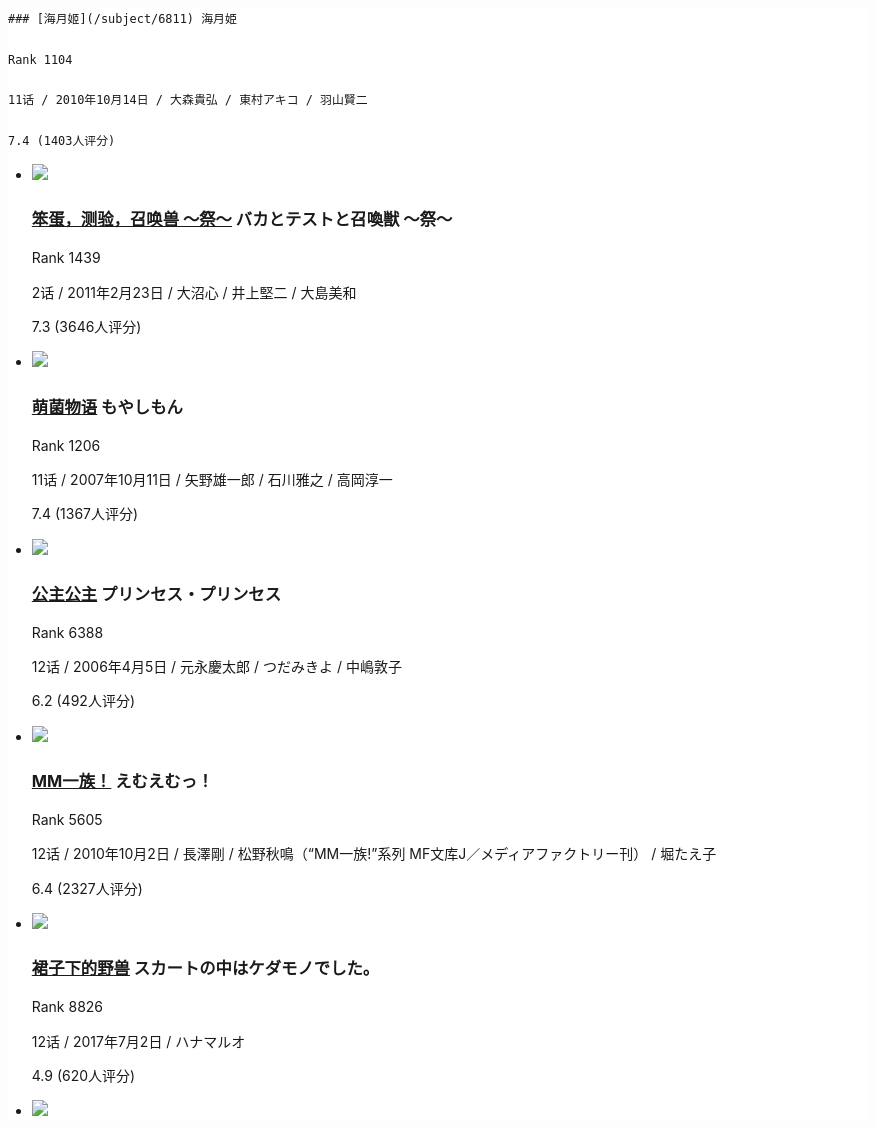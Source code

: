     ### [海月姬](/subject/6811) 海月姫
    
    Rank 1104
    
    11话 / 2010年10月14日 / 大森貴弘 / 東村アキコ / 羽山賢二
    
    7.4 (1403人评分)
    
-   ![](//lain.bgm.tv/pic/cover/c/63/1c/12496_pmH33.jpg)
    
    ### [笨蛋，测验，召唤兽 ～祭～](/subject/12496) バカとテストと召喚獣 〜祭〜
    
    Rank 1439
    
    2话 / 2011年2月23日 / 大沼心 / 井上堅二 / 大島美和
    
    7.3 (3646人评分)
    
-   ![](//lain.bgm.tv/pic/cover/c/5a/01/3012_H4KKl.jpg)
    
    ### [萌菌物语](/subject/3012) もやしもん
    
    Rank 1206
    
    11话 / 2007年10月11日 / 矢野雄一郎 / 石川雅之 / 高岡淳一
    
    7.4 (1367人评分)
    
-   ![](//lain.bgm.tv/pic/cover/c/65/cf/9425_qS8VU.jpg)
    
    ### [公主公主](/subject/9425) プリンセス・プリンセス
    
    Rank 6388
    
    12话 / 2006年4月5日 / 元永慶太郎 / つだみきよ / 中嶋敦子
    
    6.2 (492人评分)
    
-   ![](//lain.bgm.tv/pic/cover/c/3d/cf/8390_CC7bt.jpg)
    
    ### [MM一族！](/subject/8390) えむえむっ！
    
    Rank 5605
    
    12话 / 2010年10月2日 / 長澤剛 / 松野秋鳴（“MM一族!”系列 MF文库J／メディアファクトリー刊） / 堀たえ子
    
    6.4 (2327人评分)
    
-   ![](https://img/no_icon_subject.png)
    
    ### [裙子下的野兽](/subject/215726) スカートの中はケダモノでした。
    
    Rank 8826
    
    12话 / 2017年7月2日 / ハナマルオ
    
    4.9 (620人评分)
    
-   ![](//lain.bgm.tv/pic/cover/c/a9/db/376565_XDCfq.jpg)
    